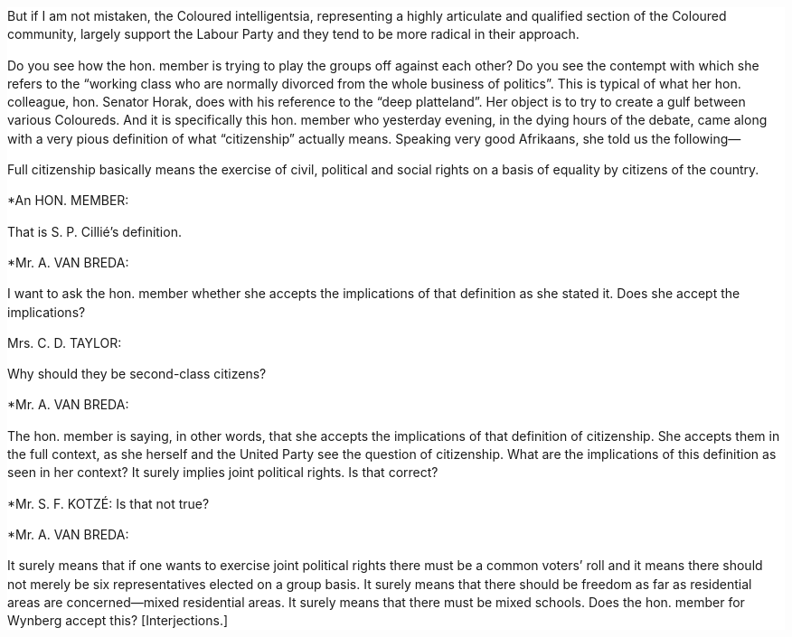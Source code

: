 <block name="quote">But if I am not mistaken, the Coloured intelligentsia, representing a highly articulate and qualified section of the Coloured community, largely support the Labour Party and they tend to be more radical in their approach.</block>

<p>Do you see how the hon. member is trying to play the groups off against each other? Do you see the contempt with which she refers to the &#x201C;working class who are normally divorced from the whole business of politics&#x201D;. This is typical of what her hon. colleague, hon. Senator Horak, does with his reference to the &#x201C;deep platteland&#x201D;. <span class="col_8427-8428" refersTo="page_1169"/>Her object is to try to create a gulf between various Coloureds. And it is specifically this hon. member who yesterday evening, in the dying hours of the debate, came along with a very pious definition of what &#x201C;citizenship&#x201D; actually means. Speaking very good Afrikaans, she told us the following&#x2014;</p>

<block name="quote">Full citizenship basically means the exercise of civil, political and social rights on a basis of equality by citizens of the country.</block>

</speech>

<speech by="#member">

<from>*An <person refersTo="hansard_za">HON. MEMBER</person>:</from>

<p>That is S. P. Cilli&#x00E9;&#x2019;s definition.</p>

</speech>

<speech by="#van_breda">

<from>*Mr. <person refersTo="hansard_za">A. VAN BREDA</person>:</from>

<p>I want to ask the hon. member whether she accepts the implications of that definition as she stated it. Does she accept the implications?</p>

</speech>

<speech by="#taylor">

<from>Mrs. <person refersTo="hansard_za">C. D. TAYLOR</person>:</from>

<p>Why should they be second-class citizens?</p>

</speech>

<speech by="#van_breda">

<from>*Mr. <person refersTo="hansard_za">A. VAN BREDA</person>:</from>

<p>The hon. member is saying, in other words, that she accepts the implications of that definition of citizenship. She accepts them in the full context, as she herself and the United Party see the question of citizenship. What are the implications of this definition as seen in her context? It surely implies joint political rights. Is that correct?</p>

<p>*Mr. S. F. KOTZ&#x00C9;: Is that not true?</p>

</speech>

<speech by="#van_breda">

<from>*Mr. <person refersTo="hansard_za">A. VAN BREDA</person>:</from>

<p>It surely means that if one wants to exercise joint political rights there must be a common voters&#x2019; roll and it means there should not merely be six representatives elected on a group basis. It surely means that there should be freedom as far as residential areas are concerned&#x2014;mixed residential areas. It surely means that there must be mixed schools. Does the hon. member for Wynberg accept this? [Interjections.]</p>
